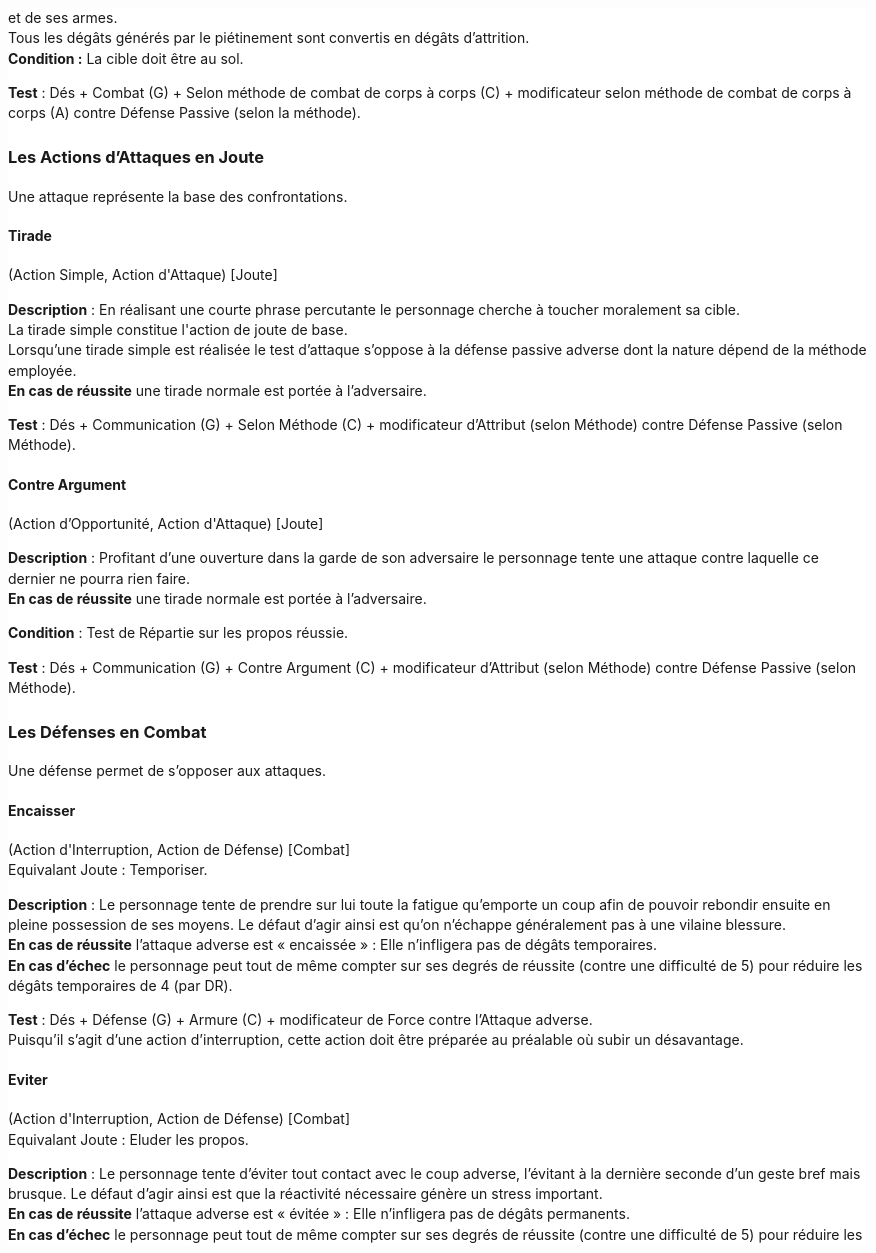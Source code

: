 et de ses armes.<br />
Tous les dégâts générés par le piétinement sont convertis en dégâts
d’attrition.<br />
<strong>Condition :</strong> La cible doit être au sol.</p>
<p><strong>Test</strong> : Dés + Combat (G) + Selon méthode de combat de
corps à corps (C) + modificateur selon méthode de combat de corps à
corps (A) contre Défense Passive (selon la méthode).</p>
<h3 id="les-actions-dattaques-en-joute">Les Actions d’Attaques en
Joute</h3>
<p>Une attaque représente la base des confrontations.</p>
<h4 id="tirade">Tirade</h4>
<p>(Action Simple, Action d'Attaque) [Joute]</p>
<p><strong>Description</strong> : En réalisant une courte phrase
percutante le personnage cherche à toucher moralement sa cible.<br />
La tirade simple constitue l'action de joute de base.<br />
Lorsqu’une tirade simple est réalisée le test d’attaque s’oppose à la
défense passive adverse dont la nature dépend de la méthode
employée.<br />
<strong>En cas de réussite</strong> une tirade normale est portée à
l’adversaire.</p>
<p><strong>Test</strong> : Dés + Communication (G) + Selon Méthode (C) +
modificateur d’Attribut (selon Méthode) contre Défense Passive (selon
Méthode).</p>
<h4 id="contre-argument">Contre Argument</h4>
<p>(Action d’Opportunité, Action d'Attaque) [Joute]</p>
<p><strong>Description</strong> : Profitant d’une ouverture dans la
garde de son adversaire le personnage tente une attaque contre laquelle
ce dernier ne pourra rien faire.<br />
<strong>En cas de réussite</strong> une tirade normale est portée à
l’adversaire.</p>
<p><strong>Condition</strong> : Test de Répartie sur les propos
réussie.</p>
<p><strong>Test</strong> : Dés + Communication (G) + Contre Argument (C)
+ modificateur d’Attribut (selon Méthode) contre Défense Passive (selon
Méthode).</p>
<h3 id="les-défenses-en-combat">Les Défenses en Combat</h3>
<p>Une défense permet de s’opposer aux attaques.</p>
<h4 id="encaisser">Encaisser</h4>
<p>(Action d'Interruption, Action de Défense) [Combat]<br />
Equivalant Joute : Temporiser.</p>
<p><strong>Description</strong> : Le personnage tente de prendre sur lui
toute la fatigue qu’emporte un coup afin de pouvoir rebondir ensuite en
pleine possession de ses moyens. Le défaut d’agir ainsi est qu’on
n’échappe généralement pas à une vilaine blessure.<br />
<strong>En cas de réussite</strong> l’attaque adverse est
« encaissée » : Elle n’infligera pas de dégâts temporaires.<br />
<strong>En cas d’échec</strong> le personnage peut tout de même compter
sur ses degrés de réussite (contre une difficulté de 5) pour réduire les
dégâts temporaires de 4 (par DR).</p>
<p><strong>Test</strong> : Dés + Défense (G) + Armure (C) + modificateur
de Force contre l’Attaque adverse.<br />
Puisqu’il s’agit d’une action d’interruption, cette action doit être
préparée au préalable où subir un désavantage.</p>
<h4 id="eviter">Eviter</h4>
<p>(Action d'Interruption, Action de Défense) [Combat]<br />
Equivalant Joute : Eluder les propos.</p>
<p><strong>Description</strong> : Le personnage tente d’éviter tout
contact avec le coup adverse, l’évitant à la dernière seconde d’un geste
bref mais brusque. Le défaut d’agir ainsi est que la réactivité
nécessaire génère un stress important.<br />
<strong>En cas de réussite</strong> l’attaque adverse est « évitée » :
Elle n’infligera pas de dégâts permanents.<br />
<strong>En cas d’échec</strong> le personnage peut tout de même compter
sur ses degrés de réussite (contre une difficulté de 5) pour réduire les